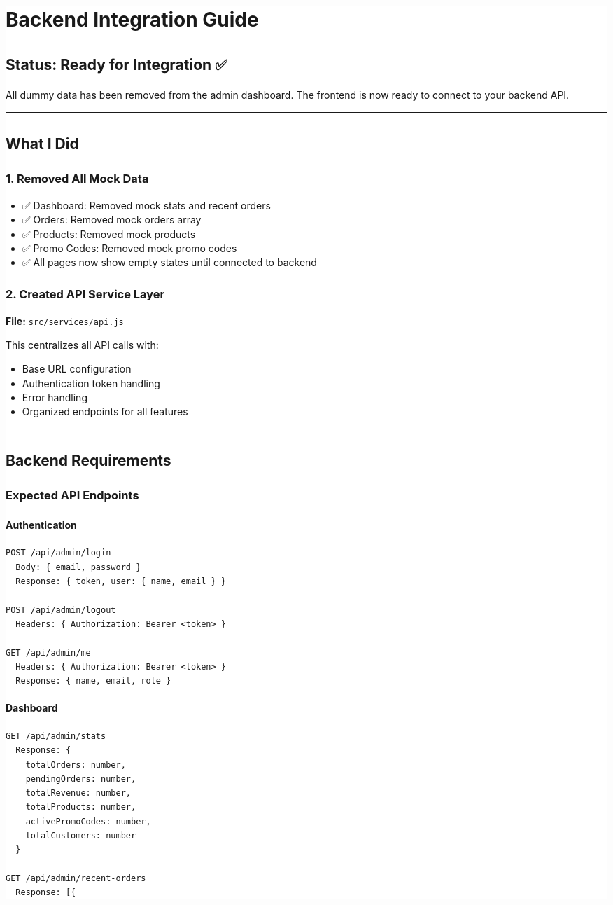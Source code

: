 # Backend Integration Guide

## Status: Ready for Integration ✅

All dummy data has been removed from the admin dashboard. The frontend is now ready to connect to your backend API.

---

## What I Did

### 1. Removed All Mock Data
- ✅ Dashboard: Removed mock stats and recent orders
- ✅ Orders: Removed mock orders array
- ✅ Products: Removed mock products
- ✅ Promo Codes: Removed mock promo codes
- ✅ All pages now show empty states until connected to backend

### 2. Created API Service Layer
**File:** `src/services/api.js`

This centralizes all API calls with:
- Base URL configuration
- Authentication token handling
- Error handling
- Organized endpoints for all features

---

## Backend Requirements

### Expected API Endpoints

#### Authentication
```
POST /api/admin/login
  Body: { email, password }
  Response: { token, user: { name, email } }

POST /api/admin/logout
  Headers: { Authorization: Bearer <token> }

GET /api/admin/me
  Headers: { Authorization: Bearer <token> }
  Response: { name, email, role }
```

#### Dashboard
```
GET /api/admin/stats
  Response: {
    totalOrders: number,
    pendingOrders: number,
    totalRevenue: number,
    totalProducts: number,
    activePromoCodes: number,
    totalCustomers: number
  }

GET /api/admin/recent-orders
  Response: [{
```